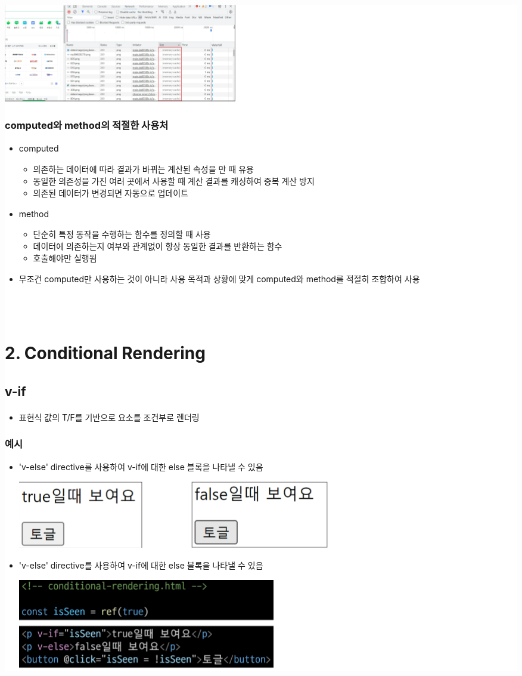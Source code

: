![Alt text](images/image-4.png)

### computed와 method의 적절한 사용처
- computed
  - 의존하는 데이터에 따라 결과가 바뀌는 계산된 속성을 만 때 유용
  - 동일한 의존성을 가진 여러 곳에서 사용할 때 계산 결과를 캐싱하여 중복 계산 방지
  - 의존된 데이터가 변경되면 자동으로 업데이트

- method
  - 단순히 특정 동작을 수행하는 함수를 정의할 때 사용
  - 데이터에 의존하는지 여부와 관계없이 항상 동일한 결과를 반환하는 함수
  - 호출해야만 실행됨

- 무조건 computed만 사용하는 것이 아니라 사용 목적과 상황에 맞게 computed와 method를 적절히 조합하여 사용

<br>
<br>

# 2. Conditional Rendering

## v-if
- 표현식 값의 T/F를 기반으로 요소를 조건부로 렌더링

### 예시
- 'v-else' directive를 사용하여 v-if에 대한 else 블록을 나타낼 수 있음

  ![Alt text](images/image-5.png)

- 'v-else' directive를 사용하여 v-if에 대한 else 블록을 나타낼 수 있음

  ![Alt text](images/image-6.png)
